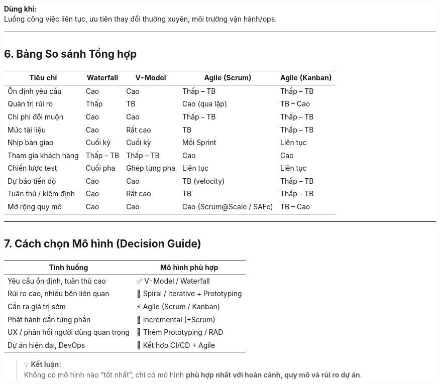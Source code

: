 **Dùng khi:**  
Luồng công việc liên tục, ưu tiên thay đổi thường xuyên, môi trường vận hành/ops.  

---

## 6. Bảng So sánh Tổng hợp

| **Tiêu chí**         | **Waterfall** | **V-Model**   | **Agile (Scrum)**        | **Agile (Kanban)** |
| -------------------- | ------------- | ------------- | ------------------------ | ------------------ |
| Ổn định yêu cầu      | Cao           | Cao           | Thấp – TB                | Thấp – TB          |
| Quản trị rủi ro      | Thấp          | TB            | Cao (qua lặp)            | TB – Cao           |
| Chi phí đổi muộn     | Cao           | Cao           | Thấp – TB                | Thấp – TB          |
| Mức tài liệu         | Cao           | Rất cao       | TB                       | Thấp – TB          |
| Nhịp bàn giao        | Cuối kỳ       | Cuối kỳ       | Mỗi Sprint               | Liên tục           |
| Tham gia khách hàng  | Thấp – TB     | Thấp – TB     | Cao                      | Cao                |
| Chiến lược test      | Cuối pha      | Ghép từng pha | Liên tục                 | Liên tục           |
| Dự báo tiến độ       | Cao           | Cao           | TB (velocity)            | Thấp – TB          |
| Tuân thủ / kiểm định | Cao           | Rất cao       | TB                       | Thấp – TB          |
| Mở rộng quy mô       | Cao           | Cao           | Cao (Scrum@Scale / SAFe) | TB – Cao           |

---

## 7. Cách chọn Mô hình (Decision Guide)

| **Tình huống**                      | **Mô hình phù hợp**                 |
| ----------------------------------- | ----------------------------------- |
| Yêu cầu ổn định, tuân thủ cao       | ✅ V-Model / Waterfall               |
| Rủi ro cao, nhiều bên liên quan     | 🔄 Spiral / Iterative + Prototyping |
| Cần ra giá trị sớm                  | ⚡ Agile (Scrum / Kanban)            |
| Phát hành dần từng phần             | 🧩 Incremental (+Scrum)             |
| UX / phản hồi người dùng quan trọng | 🧠 Thêm Prototyping / RAD           |
| Dự án hiện đại, DevOps              | 🚀 Kết hợp CI/CD + Agile            |



> 💡 **Kết luận:**  
Không có mô hình nào “tốt nhất”, chỉ có mô hình **phù hợp nhất với hoàn cảnh, quy mô và rủi ro dự án**.
